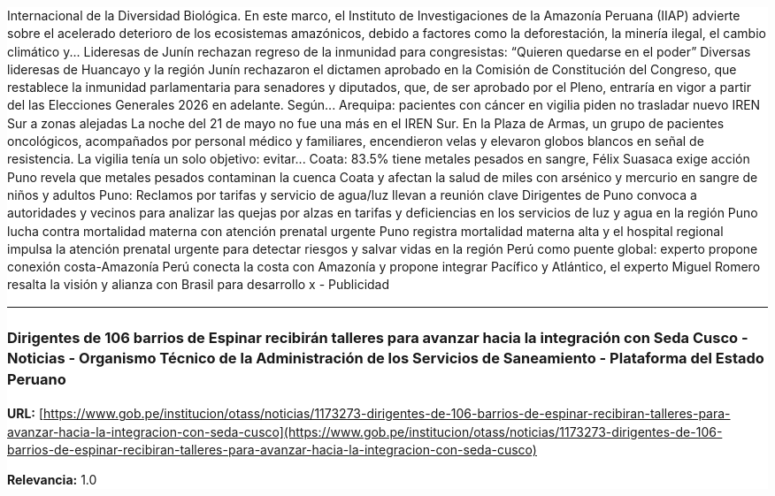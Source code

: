 Internacional de la Diversidad Biológica. En este marco, el Instituto de Investigaciones de la Amazonía Peruana (IIAP) advierte sobre el acelerado deterioro de los ecosistemas amazónicos, debido a factores como la deforestación, la minería ilegal, el cambio climático y... Lideresas de Junín rechazan regreso de la inmunidad para congresistas: “Quieren quedarse en el poder” Diversas lideresas de Huancayo y la región Junín rechazaron el dictamen aprobado en la Comisión de Constitución del Congreso, que restablece la inmunidad parlamentaria para senadores y diputados, que, de ser aprobado por el Pleno, entraría en vigor a partir del las Elecciones Generales 2026 en adelante. Según... Arequipa: pacientes con cáncer en vigilia piden no trasladar nuevo IREN Sur a zonas alejadas La noche del 21 de mayo no fue una más en el IREN Sur. En la Plaza de Armas, un grupo de pacientes oncológicos, acompañados por personal médico y familiares, encendieron velas y elevaron globos blancos en señal de resistencia. La vigilia tenía un solo objetivo: evitar... Coata: 83.5% tiene metales pesados en sangre, Félix Suasaca exige acción Puno revela que metales pesados contaminan la cuenca Coata y afectan la salud de miles con arsénico y mercurio en sangre de niños y adultos Puno: Reclamos por tarifas y servicio de agua/luz llevan a reunión clave Dirigentes de Puno convoca a autoridades y vecinos para analizar las quejas por alzas en tarifas y deficiencias en los servicios de luz y agua en la región Puno lucha contra mortalidad materna con atención prenatal urgente Puno registra mortalidad materna alta y el hospital regional impulsa la atención prenatal urgente para detectar riesgos y salvar vidas en la región Perú como puente global: experto propone conexión costa-Amazonía Perú conecta la costa con Amazonía y propone integrar Pacífico y Atlántico, el experto Miguel Romero resalta la visión y alianza con Brasil para desarrollo x - Publicidad

---

### Dirigentes de 106 barrios de Espinar recibirán talleres para avanzar hacia la integración con Seda Cusco - Noticias - Organismo Técnico de la Administración de los Servicios de Saneamiento - Plataforma del Estado Peruano

**URL:** [https://www.gob.pe/institucion/otass/noticias/1173273-dirigentes-de-106-barrios-de-espinar-recibiran-talleres-para-avanzar-hacia-la-integracion-con-seda-cusco](https://www.gob.pe/institucion/otass/noticias/1173273-dirigentes-de-106-barrios-de-espinar-recibiran-talleres-para-avanzar-hacia-la-integracion-con-seda-cusco)

**Relevancia:** 1.0
